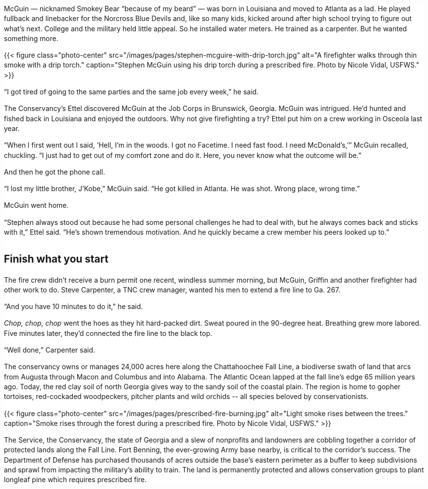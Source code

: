 McGuin &mdash; nicknamed Smokey Bear “because of my beard” &mdash; was born in Louisiana and moved to Atlanta as a lad. He played fullback and linebacker for the Norcross Blue Devils and, like so many kids, kicked around after high school trying to figure out what’s next. College and the military held  little appeal. So he installed water meters. He trained as a carpenter. But he wanted something more.

{{< figure class="photo-center" src="/images/pages/stephen-mcguire-with-drip-torch.jpg" alt="A firefighter walks through thin smoke with a drip torch." caption="Stephen McGuin using his drip torch during a prescribed fire.  Photo by Nicole Vidal, USFWS." >}}

“I got tired of going to the same parties and the same job every week,” he said.

The Conservancy’s Ettel discovered McGuin at the Job Corps in Brunswick, Georgia. McGuin was intrigued. He’d hunted and fished back in Louisiana and enjoyed the outdoors. Why not give firefighting a try? Ettel put him on a crew working in Osceola last year.

“When I first went out I said, ‘Hell, I’m in the woods. I got no Facetime. I need fast food. I need McDonald’s,’” McGuin recalled, chuckling. “I just had to get out of my comfort zone and do it. Here, you never know what the outcome will be.”

And then he got the phone call.

“I lost my little brother, J’Kobe,” McGuin said. “He got killed in Atlanta. He was shot. Wrong place, wrong time.”

McGuin went home.

“Stephen always stood out because he had some personal challenges he had to deal with, but he always comes back and sticks with it,” Ettel said. “He’s shown tremendous motivation. And he quickly became a crew member his peers looked up to.”

## Finish what you start

The fire crew didn’t receive a burn permit one recent, windless summer morning, but McGuin, Griffin and another firefighter had other work to do. Steve Carpenter, a TNC crew manager, wanted his men to extend a fire line to Ga. 267.

“And you have 10 minutes to do it,” he said.

*Chop, chop, chop* went the hoes as they hit hard-packed dirt. Sweat poured in the 90-degree heat. Breathing grew more labored. Five minutes later, they’d connected the fire line to the black top.

“Well done,” Carpenter said.

The conservancy owns or manages 24,000 acres here along the Chattahoochee Fall Line, a biodiverse swath of land that arcs from Augusta through Macon and Columbus and into Alabama. The Atlantic Ocean lapped at the fall line’s edge 65 million years ago. Today, the red clay soil of north Georgia gives way to the sandy soil of the coastal plain. The region is home to gopher tortoises, red-cockaded woodpeckers, pitcher plants and wild orchids -- all species beloved by conservationists.

{{< figure class="photo-center" src="/images/pages/prescribed-fire-burning.jpg" alt="Light smoke rises between the trees." caption="Smoke rises through the forest during a prescribed fire. Photo by Nicole Vidal, USFWS." >}}

The Service, the Conservancy, the state of Georgia and a slew of nonprofits and landowners are cobbling together a corridor of protected lands along the Fall Line. Fort Benning, the ever-growing Army base nearby, is critical to the corridor’s success. The Department of Defense has purchased thousands of acres outside the base’s eastern perimeter as a buffer to keep subdivisions and sprawl from impacting the military’s ability to train. The land is permanently protected and allows conservation groups to plant longleaf pine which requires prescribed fire.
